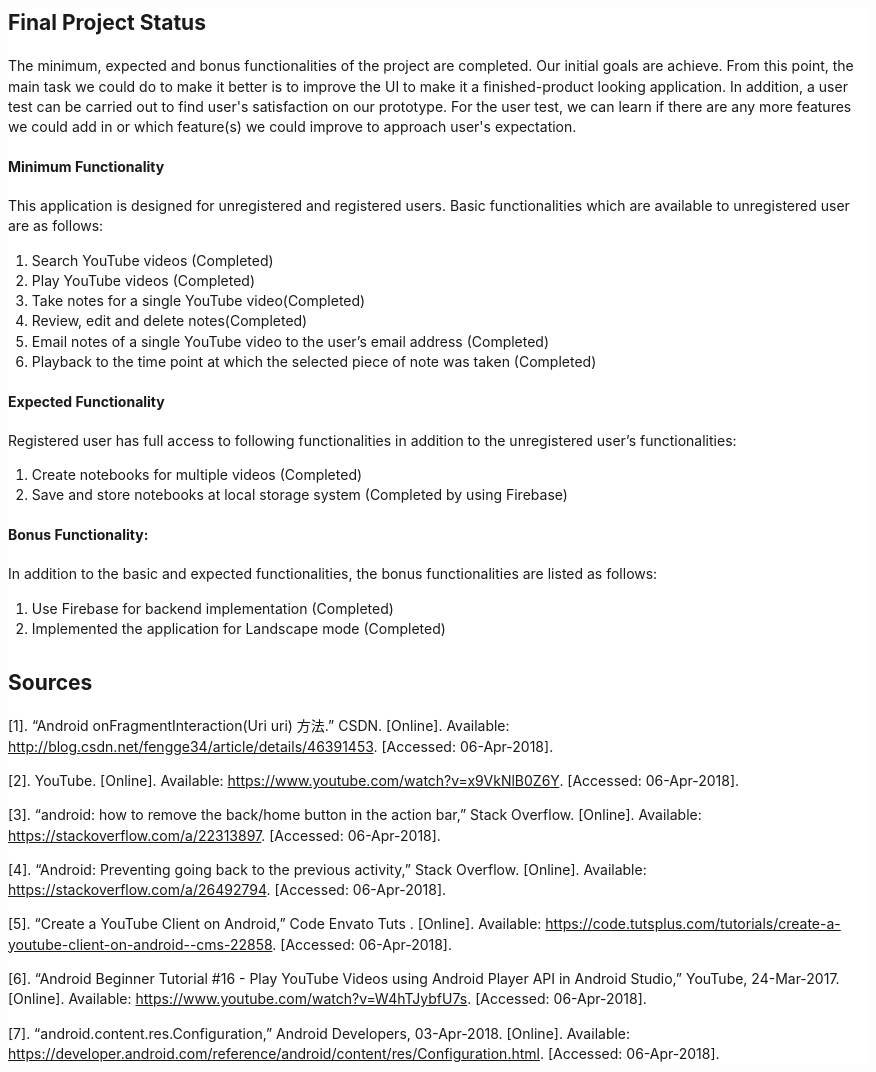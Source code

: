 ## Final Project Status
The minimum, expected and bonus functionalities of the project are completed. Our initial goals are achieve. From this point, the main task we could do to make it better is to improve the UI to make it a finished-product looking application. In addition, a user test can be carried out to find user's satisfaction on our prototype. For the user test, we can learn if there are any more features we could add in or which feature(s) we could improve to approach user's expectation. 

#### Minimum Functionality
This application is designed for unregistered and registered users. 
Basic functionalities which are available to unregistered user are as follows:
1.	Search YouTube videos (Completed)
2.	Play YouTube videos (Completed)
3.	Take notes for a single YouTube video(Completed)
4.	Review, edit and delete notes(Completed)
5.	Email notes of a single YouTube video to the user’s email address (Completed)
6.	Playback to the time point at which the selected piece of note was taken (Completed)

#### Expected Functionality
Registered user has full access to following functionalities in addition to the unregistered user’s functionalities:
1.	Create notebooks for multiple videos (Completed)
2.	Save and store notebooks at local storage system (Completed by using Firebase)

#### Bonus Functionality:
In addition to the basic and expected functionalities, the bonus functionalities are listed as follows:
1.	Use Firebase for backend implementation (Completed)
2. Implemented the application for Landscape mode (Completed)

## Sources
[1]. “Android onFragmentInteraction(Uri uri) 方法.” CSDN. [Online]. Available: http://blog.csdn.net/fengge34/article/details/46391453. [Accessed: 06-Apr-2018].

[2]. YouTube. [Online]. Available: https://www.youtube.com/watch?v=x9VkNlB0Z6Y. [Accessed: 06-Apr-2018].

[3]. “android: how to remove the back/home button in the action bar,” Stack Overflow. [Online]. Available: https://stackoverflow.com/a/22313897. [Accessed: 06-Apr-2018].

[4]. “Android: Preventing going back to the previous activity,” Stack Overflow. [Online]. Available: https://stackoverflow.com/a/26492794. [Accessed: 06-Apr-2018].

[5]. “Create a YouTube Client on Android,” Code Envato Tuts . [Online]. Available: https://code.tutsplus.com/tutorials/create-a-youtube-client-on-android--cms-22858. [Accessed: 06-Apr-2018].

[6]. “Android Beginner Tutorial #16 - Play YouTube Videos using Android Player API in Android Studio,” YouTube, 24-Mar-2017. [Online]. Available: https://www.youtube.com/watch?v=W4hTJybfU7s. [Accessed: 06-Apr-2018].

[7]. “android.content.res.Configuration,” Android Developers, 03-Apr-2018. [Online]. Available: https://developer.android.com/reference/android/content/res/Configuration.html. [Accessed: 06-Apr-2018].
